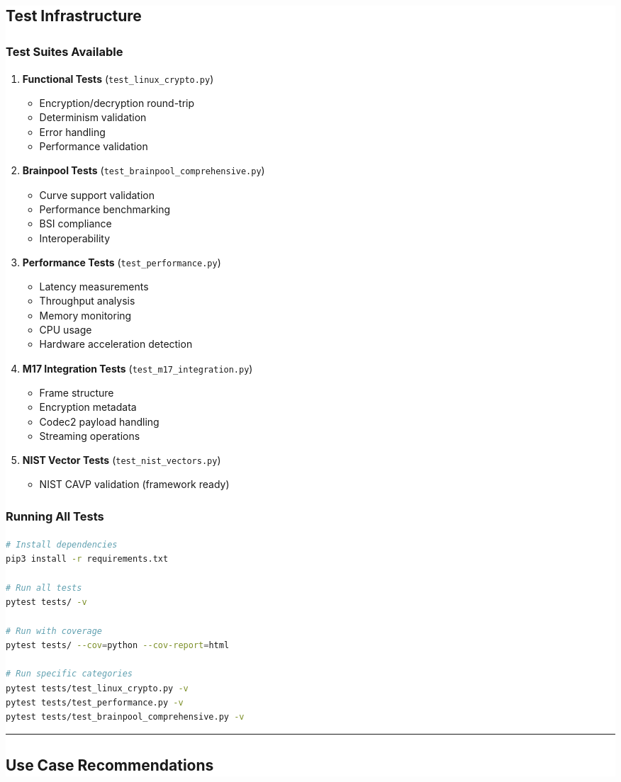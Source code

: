 
## Test Infrastructure

### Test Suites Available

1. **Functional Tests** (`test_linux_crypto.py`)
   - Encryption/decryption round-trip
   - Determinism validation
   - Error handling
   - Performance validation

2. **Brainpool Tests** (`test_brainpool_comprehensive.py`)
   - Curve support validation
   - Performance benchmarking
   - BSI compliance
   - Interoperability

3. **Performance Tests** (`test_performance.py`)
   - Latency measurements
   - Throughput analysis
   - Memory monitoring
   - CPU usage
   - Hardware acceleration detection

4. **M17 Integration Tests** (`test_m17_integration.py`)
   - Frame structure
   - Encryption metadata
   - Codec2 payload handling
   - Streaming operations

5. **NIST Vector Tests** (`test_nist_vectors.py`)
   - NIST CAVP validation (framework ready)

### Running All Tests

```bash
# Install dependencies
pip3 install -r requirements.txt

# Run all tests
pytest tests/ -v

# Run with coverage
pytest tests/ --cov=python --cov-report=html

# Run specific categories
pytest tests/test_linux_crypto.py -v
pytest tests/test_performance.py -v
pytest tests/test_brainpool_comprehensive.py -v
```

---

## Use Case Recommendations
